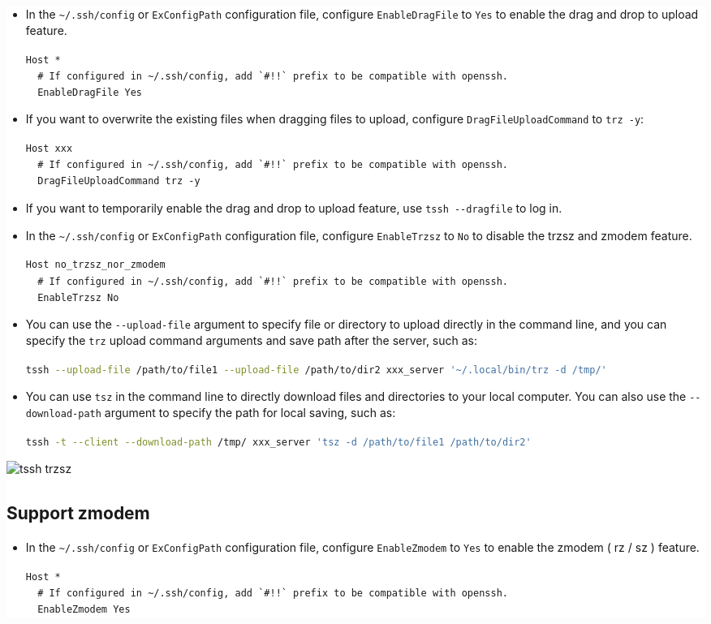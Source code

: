 - In the `~/.ssh/config` or `ExConfigPath` configuration file, configure `EnableDragFile` to `Yes` to enable the drag and drop to upload feature.

  ```
  Host *
    # If configured in ~/.ssh/config, add `#!!` prefix to be compatible with openssh.
    EnableDragFile Yes
  ```

- If you want to overwrite the existing files when dragging files to upload, configure `DragFileUploadCommand` to `trz -y`:

  ```
  Host xxx
    # If configured in ~/.ssh/config, add `#!!` prefix to be compatible with openssh.
    DragFileUploadCommand trz -y
  ```

- If you want to temporarily enable the drag and drop to upload feature, use `tssh --dragfile` to log in.

- In the `~/.ssh/config` or `ExConfigPath` configuration file, configure `EnableTrzsz` to `No` to disable the trzsz and zmodem feature.

  ```
  Host no_trzsz_nor_zmodem
    # If configured in ~/.ssh/config, add `#!!` prefix to be compatible with openssh.
    EnableTrzsz No
  ```

- You can use the `--upload-file` argument to specify file or directory to upload directly in the command line, and you can specify the `trz` upload command arguments and save path after the server, such as:

  ```sh
  tssh --upload-file /path/to/file1 --upload-file /path/to/dir2 xxx_server '~/.local/bin/trz -d /tmp/'
  ```

- You can use `tsz` in the command line to directly download files and directories to your local computer. You can also use the `--download-path` argument to specify the path for local saving, such as:

  ```sh
  tssh -t --client --download-path /tmp/ xxx_server 'tsz -d /path/to/file1 /path/to/dir2'
  ```

![tssh trzsz](https://trzsz.github.io/images/tssh_trzsz.gif)

## Support zmodem

- In the `~/.ssh/config` or `ExConfigPath` configuration file, configure `EnableZmodem` to `Yes` to enable the zmodem ( rz / sz ) feature.

  ```
  Host *
    # If configured in ~/.ssh/config, add `#!!` prefix to be compatible with openssh.
    EnableZmodem Yes
  ```
